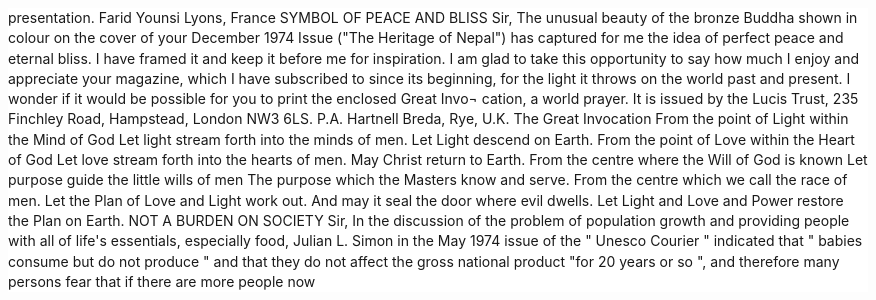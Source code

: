 presentation.
Farid Younsi
Lyons, France
SYMBOL OF PEACE
AND BLISS
Sir,
The unusual beauty of the bronze
Buddha shown in colour on the cover
of your December 1974 Issue ("The
Heritage of Nepal") has captured for
me the idea of perfect peace and eternal
bliss. I have framed it and keep it before
me for inspiration.
I am glad to take this opportunity to
say how much I enjoy and appreciate
your magazine, which I have subscribed
to since its beginning, for the light it
throws on the world past and present.
I wonder if it would be possible for
you to print the enclosed Great Invo¬
cation, a world prayer. It is issued by
the Lucis Trust, 235 Finchley Road,
Hampstead, London NW3 6LS.
P.A. Hartnell
Breda, Rye, U.K.
The Great Invocation
From the point of Light
within the Mind of God
Let light stream forth into
the minds of men.
Let Light descend on Earth.
From the point of Love
within the Heart of God
Let love stream forth into
the hearts of men.
May Christ return to Earth.
From the centre where the
Will of God is known
Let purpose guide the little
wills of men
The purpose which the
Masters know and
serve.
From the centre which we
call the race of men.
Let the Plan of Love and
Light work out.
And may it seal the door
where evil dwells.
Let Light and Love and
Power restore the Plan
on Earth.
NOT A BURDEN ON SOCIETY
Sir,
In the discussion of the problem of
population growth and providing people
with all of life's essentials, especially
food, Julian L. Simon in the May 1974
issue of the " Unesco Courier " indicated
that " babies consume but do not
produce " and that they do not affect the
gross national product "for 20 years
or so ", and therefore many persons
fear that if there are more people now